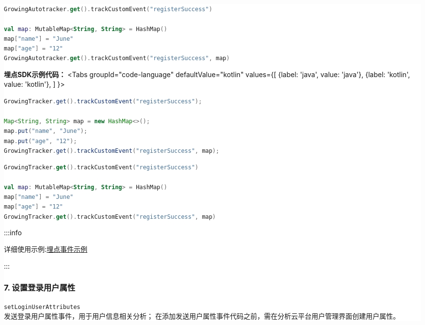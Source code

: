 </TabItem>
<TabItem value="kotlin">

```kotlin
GrowingAutotracker.get().trackCustomEvent("registerSuccess")

val map: MutableMap<String, String> = HashMap()
map["name"] = "June"
map["age"] = "12"
GrowingAutotracker.get().trackCustomEvent("registerSuccess", map)
```

</TabItem>
</Tabs>

**埋点SDK示例代码：**
<Tabs
  groupId="code-language"
  defaultValue="kotlin"
  values={[
    {label: 'java', value: 'java'},
    {label: 'kotlin', value: 'kotlin'},
  ]
}>

<TabItem value="java">

```java
GrowingTracker.get().trackCustomEvent("registerSuccess");

Map<String, String> map = new HashMap<>();
map.put("name", "June");
map.put("age", "12");
GrowingTracker.get().trackCustomEvent("registerSuccess", map);
```

</TabItem>
<TabItem value="kotlin">

```kotlin
GrowingTracker.get().trackCustomEvent("registerSuccess")

val map: MutableMap<String, String> = HashMap()
map["name"] = "June"
map["age"] = "12"
GrowingTracker.get().trackCustomEvent("registerSuccess", map)
```

</TabItem>
</Tabs>

:::info

详细使用示例:[埋点事件示例](/knowledge/basicknowledge/trackEventUse#埋点事件示例)

:::

### 7. 设置登录用户属性 
`setLoginUserAttributes`<br/>
发送登录用户属性事件，用于用户信息相关分析；
在添加发送用户属性事件代码之前，需在分析云平台用户管理界面创建用户属性。
